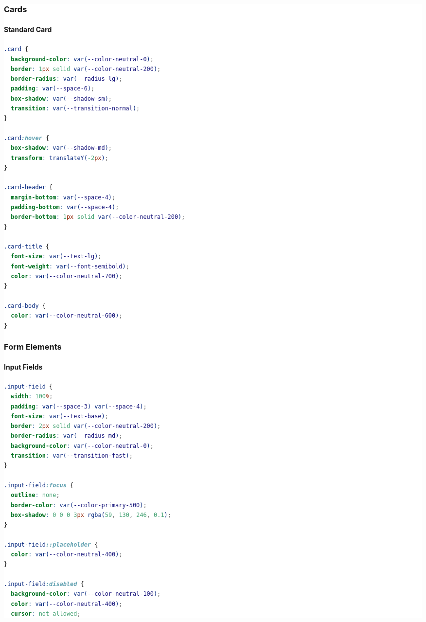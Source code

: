 ### Cards

#### Standard Card
```css
.card {
  background-color: var(--color-neutral-0);
  border: 1px solid var(--color-neutral-200);
  border-radius: var(--radius-lg);
  padding: var(--space-6);
  box-shadow: var(--shadow-sm);
  transition: var(--transition-normal);
}

.card:hover {
  box-shadow: var(--shadow-md);
  transform: translateY(-2px);
}

.card-header {
  margin-bottom: var(--space-4);
  padding-bottom: var(--space-4);
  border-bottom: 1px solid var(--color-neutral-200);
}

.card-title {
  font-size: var(--text-lg);
  font-weight: var(--font-semibold);
  color: var(--color-neutral-700);
}

.card-body {
  color: var(--color-neutral-600);
}
```

### Form Elements

#### Input Fields
```css
.input-field {
  width: 100%;
  padding: var(--space-3) var(--space-4);
  font-size: var(--text-base);
  border: 2px solid var(--color-neutral-200);
  border-radius: var(--radius-md);
  background-color: var(--color-neutral-0);
  transition: var(--transition-fast);
}

.input-field:focus {
  outline: none;
  border-color: var(--color-primary-500);
  box-shadow: 0 0 0 3px rgba(59, 130, 246, 0.1);
}

.input-field::placeholder {
  color: var(--color-neutral-400);
}

.input-field:disabled {
  background-color: var(--color-neutral-100);
  color: var(--color-neutral-400);
  cursor: not-allowed;
```